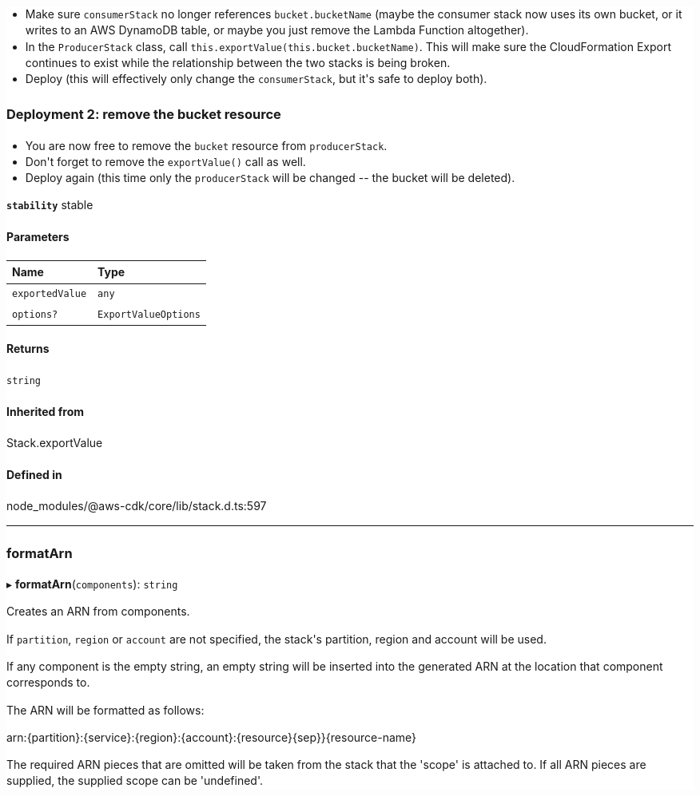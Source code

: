 - Make sure `consumerStack` no longer references `bucket.bucketName` (maybe the consumer
   stack now uses its own bucket, or it writes to an AWS DynamoDB table, or maybe you just
   remove the Lambda Function altogether).
- In the `ProducerStack` class, call `this.exportValue(this.bucket.bucketName)`. This
   will make sure the CloudFormation Export continues to exist while the relationship
   between the two stacks is being broken.
- Deploy (this will effectively only change the `consumerStack`, but it's safe to deploy both).

### Deployment 2: remove the bucket resource

- You are now free to remove the `bucket` resource from `producerStack`.
- Don't forget to remove the `exportValue()` call as well.
- Deploy again (this time only the `producerStack` will be changed -- the bucket will be deleted).

**`stability`** stable

#### Parameters

| Name | Type |
| :------ | :------ |
| `exportedValue` | `any` |
| `options?` | `ExportValueOptions` |

#### Returns

`string`

#### Inherited from

Stack.exportValue

#### Defined in

node_modules/@aws-cdk/core/lib/stack.d.ts:597

___

### formatArn

▸ **formatArn**(`components`): `string`

Creates an ARN from components.

If `partition`, `region` or `account` are not specified, the stack's
partition, region and account will be used.

If any component is the empty string, an empty string will be inserted
into the generated ARN at the location that component corresponds to.

The ARN will be formatted as follows:

   arn:{partition}:{service}:{region}:{account}:{resource}{sep}}{resource-name}

The required ARN pieces that are omitted will be taken from the stack that
the 'scope' is attached to. If all ARN pieces are supplied, the supplied scope
can be 'undefined'.
